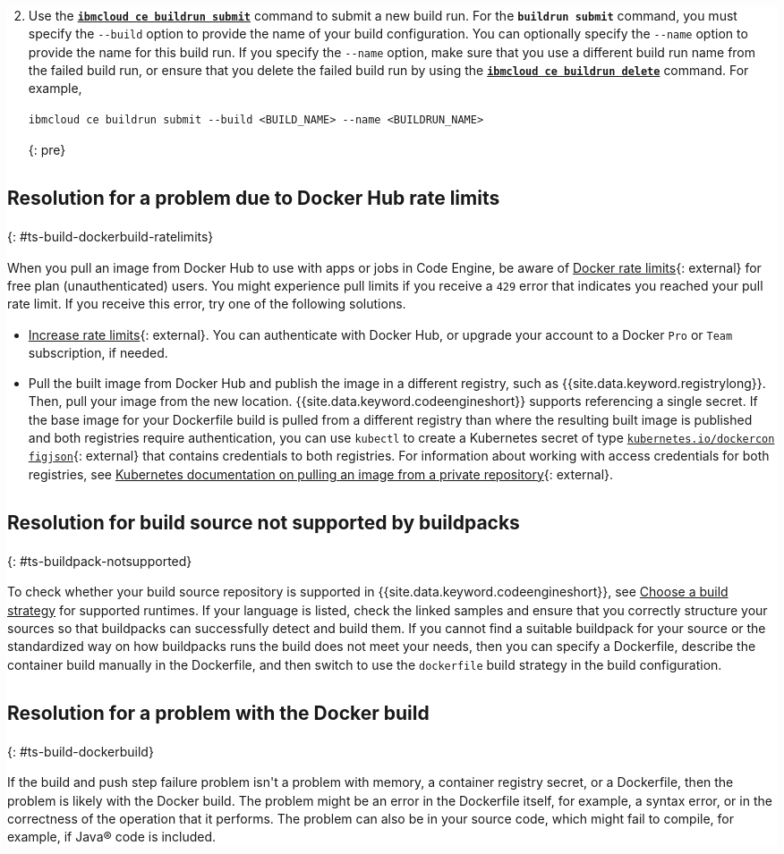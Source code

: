 2. Use the [**`ibmcloud ce buildrun submit`**](/docs/codeengine?topic=codeengine-cli#cli-buildrun-submit) command to submit a new build run. For the **`buildrun submit`** command, you must specify the `--build` option to provide the name of your build configuration. You can optionally specify the `--name` option to provide the name for this build run. If you specify the `--name` option, make sure that you use a different build run name from the failed build run, or ensure that you delete the failed build run by using the [**`ibmcloud ce buildrun delete`**](/docs/codeengine?topic=codeengine-cli#cli-buildrun-delete) command. For example,

    ```txt
    ibmcloud ce buildrun submit --build <BUILD_NAME> --name <BUILDRUN_NAME>
    ```
    {: pre}


## Resolution for a problem due to Docker Hub rate limits
{: #ts-build-dockerbuild-ratelimits}

When you pull an image from Docker Hub to use with apps or jobs in Code Engine, be aware of [Docker rate limits](https://docs.docker.com/docker-hub/usage/){: external} for free plan (unauthenticated) users. You might experience pull limits if you receive a `429` error that indicates you reached your pull rate limit. If you receive this error, try one of the following solutions.

* [Increase rate limits](https://docs.docker.com/docker-hub/usage/){: external}. You can authenticate with Docker Hub, or upgrade your account to a Docker `Pro` or `Team` subscription, if needed.

* Pull the built image from Docker Hub and publish the image in a different registry, such as {{site.data.keyword.registrylong}}. Then, pull your image from the new location. {{site.data.keyword.codeengineshort}} supports referencing a single secret. If the base image for your Dockerfile build is pulled from a different registry than where the resulting built image is published and both registries require authentication, you can use `kubectl` to create a Kubernetes secret of type [`kubernetes.io/dockerconfigjson`](https://kubernetes.io/docs/tasks/configure-pod-container/pull-image-private-registry/#registry-secret-existing-credentials){: external} that contains credentials to both registries. For information about working with access credentials for both registries, see [Kubernetes documentation on pulling an image from a private repository](https://kubernetes.io/docs/tasks/configure-pod-container/pull-image-private-registry/#registry-secret-existing-credentials){: external}.



## Resolution for build source not supported by buildpacks
{: #ts-buildpack-notsupported} 

To check whether your build source repository is supported in {{site.data.keyword.codeengineshort}}, see [Choose a build strategy](/docs/codeengine?topic=codeengine-plan-build#build-strategy) for supported runtimes. If your language is listed, check the linked samples and ensure that you correctly structure your sources so that buildpacks can successfully detect and build them. If you cannot find a suitable buildpack for your source or the standardized way on how buildpacks runs the build does not meet your needs, then you can specify a Dockerfile, describe the container build manually in the Dockerfile, and then switch to use the `dockerfile` build strategy in the build configuration.

## Resolution for a problem with the Docker build 
{: #ts-build-dockerbuild}

If the build and push step failure problem isn't a problem with memory, a container registry secret, or a Dockerfile, then the problem is likely with the Docker build. The problem might be an error in the Dockerfile itself, for example, a syntax error, or in the correctness of the operation that it performs. The problem can also be in your source code, which might fail to compile, for example, if Java&reg; code is included.
